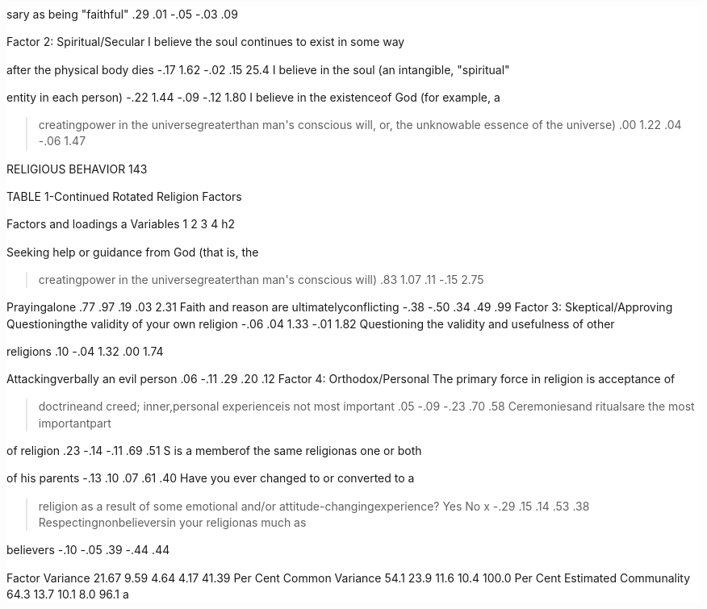 sary as being "faithful"                              .29       .01   -.05     -.03       .09

Factor 2: Spiritual/Secular
I believe the soul continues to exist in some way

after the physical body dies                        -.17      1.62 -.02            .15   25.4
I believe in the soul (an intangible, "spiritual"

entity in each person)                              -.22      1.44 -.09        -.12      1.80
I believe in the existenceof God (for example, a

> creatingpower in the universegreaterthan man's
> conscious will, or, the unknowable essence of the
universe)                                             .00     1.22      .04    -.06      1.47

RELIGIOUS BEHAVIOR                                             143

TABLE 1-Continued
Rotated Religion Factors

Factors and loadings a
Variables                                                1        2       3       4         h2

Seeking help or guidance from God (that is, the

> creatingpower in the universegreaterthan man's
> conscious will)                                      .83 1.07           .11 -.15          2.75

Prayingalone                                           .77  .97           .19   .03         2.31
Faith and reason are ultimatelyconflicting           -.38 -.50            .34   .49          .99
Factor 3: Skeptical/Approving
Questioningthe validity of your own religion         -.06         .04    1.33 -.01          1.82
Questioning the validity and usefulness of other

religions                                              .10 -.04        1.32         .00   1.74

Attackingverbally an evil person                         .06 -.11         .29         .20    .12
Factor 4: Orthodox/Personal
The primary force in religion is acceptance of

> doctrineand creed; inner,personal experienceis
> not most important                                     .05 -.09       -.23          .70    .58
Ceremoniesand ritualsare the most importantpart

of religion                                            .23 -.14       -.11          .69    .51
S is a memberof the same religionas one or both

of his parents                                     -.13         .10      .07        .61    .40
Have you ever changed to or converted to a

> religion as a result of some emotional and/or
> attitude-changingexperience? Yes     No x          -.29         .15      .14        .53    .38
Respectingnonbelieversin your religionas much as

believers                                          -.10       -.05      .39 -.44           .44

Factor Variance                                      21.67 9.59 4.64 4.17 41.39
Per Cent Common Variance                             54.1 23.9 11.6 10.4 100.0
Per Cent Estimated Communality                       64.3 13.7 10.1  8.0 96.1
a
